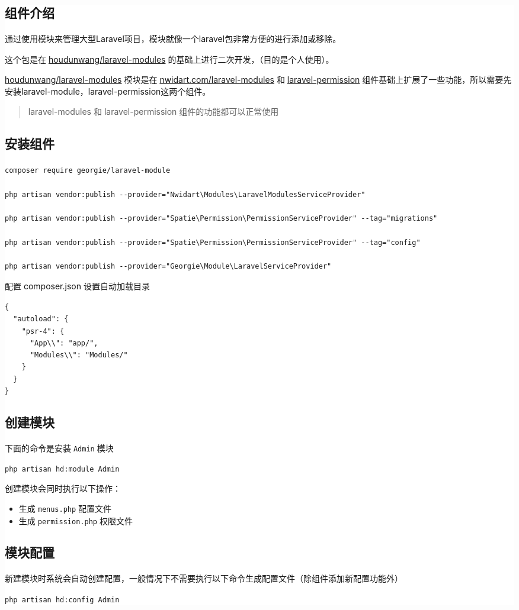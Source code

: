 ## 组件介绍

通过使用模块来管理大型Laravel项目，模块就像一个laravel包非常方便的进行添加或移除。

这个包是在 [houdunwang/laravel-modules](https://github.com/houdunwang/laravel-module) 的基础上进行二次开发，（目的是个人使用）。

 [houdunwang/laravel-modules](https://github.com/houdunwang/laravel-module) 模块是在 [nwidart.com/laravel-modules](https://nwidart.com/laravel-modules/v3/advanced-tools/artisan-commands) 和  [laravel-permission](https://github.com/spatie/laravel-permission#installation)  组件基础上扩展了一些功能，所以需要先安装laravel-module，laravel-permission这两个组件。

> laravel-modules 和 laravel-permission 组件的功能都可以正常使用

## 安装组件

    composer require georgie/laravel-module
    
    php artisan vendor:publish --provider="Nwidart\Modules\LaravelModulesServiceProvider"
    
    php artisan vendor:publish --provider="Spatie\Permission\PermissionServiceProvider" --tag="migrations"
    
    php artisan vendor:publish --provider="Spatie\Permission\PermissionServiceProvider" --tag="config"
    
    php artisan vendor:publish --provider="Georgie\Module\LaravelServiceProvider"
    

配置 composer.json 设置自动加载目录

    {
      "autoload": {
        "psr-4": {
          "App\\": "app/",
          "Modules\\": "Modules/"
        }
      }
    }

## 创建模块

下面的命令是安装 `Admin` 模块

```
php artisan hd:module Admin
```
创建模块会同时执行以下操作：

* 生成 `menus.php` 配置文件
* 生成 `permission.php` 权限文件

## 模块配置

新建模块时系统会自动创建配置，一般情况下不需要执行以下命令生成配置文件（除组件添加新配置功能外）

```
php artisan hd:config Admin
```
